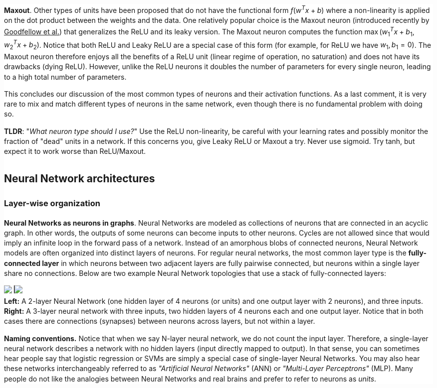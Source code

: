 **Maxout**. Other types of units have been proposed that do not have the functional form $f(w^Tx + b)$ where a non-linearity is applied on the dot product between the weights and the data. One relatively popular choice is the Maxout neuron (introduced recently by [Goodfellow et al.](https://arxiv.org/abs/1302.4389)) that generalizes the ReLU and its leaky version. The Maxout neuron computes the function $\max(w_1^Tx+b_1, w_2^Tx + b_2)$. Notice that both ReLU and Leaky ReLU are a special case of this form (for example, for ReLU we have $w_1, b_1 = 0$). The Maxout neuron therefore enjoys all the benefits of a ReLU unit (linear regime of operation, no saturation) and does not have its drawbacks (dying ReLU). However, unlike the ReLU neurons it doubles the number of parameters for every single neuron, leading to a high total number of parameters.

This concludes our discussion of the most common types of neurons and their activation functions. As a last comment, it is very rare to mix and match different types of neurons in the same network, even though there is no fundamental problem with doing so.

**TLDR**: "*What neuron type should I use?*" Use the ReLU non-linearity, be careful with your learning rates and possibly monitor the fraction of "dead" units in a network. If this concerns you, give Leaky ReLU or Maxout a try. Never use sigmoid. Try tanh, but expect it to work worse than ReLU/Maxout.

<a name='nn'></a>

## Neural Network architectures

<a name='layers'></a>

### Layer-wise organization

**Neural Networks as neurons in graphs**. Neural Networks are modeled as collections of neurons that are connected in an acyclic graph. In other words, the outputs of some neurons can become inputs to other neurons. Cycles are not allowed since that would imply an infinite loop in the forward pass of a network. Instead of an amorphous blobs of connected neurons, Neural Network models are often organized into distinct layers of neurons. For regular neural networks, the most common layer type is the **fully-connected layer** in which  neurons between two adjacent layers are fully pairwise connected, but neurons within a single layer share no connections. Below are two example Neural Network topologies that use a stack of fully-connected layers:

<div class="fig figcenter fighighlight">
  <img src="/assets/nn1/neural_net.jpeg" width="40%">
  <img src="/assets/nn1/neural_net2.jpeg" width="55%" style="border-left: 1px solid black;">
  <div class="figcaption"><b>Left:</b> A 2-layer Neural Network (one hidden layer of 4 neurons (or units) and one output layer with 2 neurons), and three inputs. <b>Right:</b> A 3-layer neural network with three inputs, two hidden layers of 4 neurons each and one output layer. Notice that in both cases there are connections (synapses) between neurons across layers, but not within a layer.</div>
</div>

**Naming conventions.** Notice that when we say N-layer neural network, we do not count the input layer. Therefore, a single-layer neural network describes a network with no hidden layers (input directly mapped to output). In that sense, you can sometimes hear people say that logistic regression or SVMs are simply a special case of single-layer Neural Networks. You may also hear these networks interchangeably referred to as *"Artificial Neural Networks"* (ANN) or *"Multi-Layer Perceptrons"* (MLP). Many people do not like the analogies between Neural Networks and real brains and prefer to refer to neurons as *units*.
